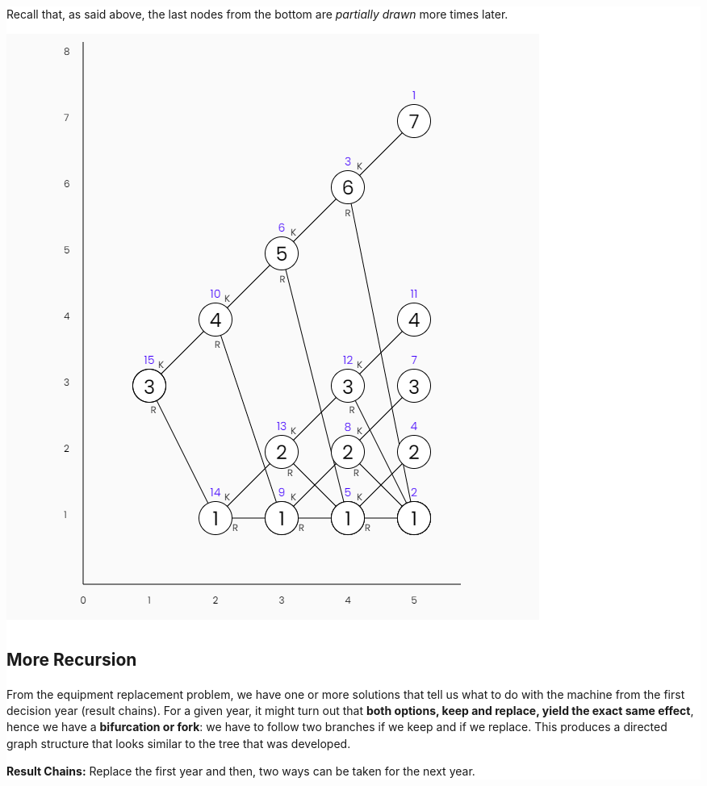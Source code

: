 Recall that, as said above, the last nodes from the bottom are *partially
drawn* more times later.

![Drawing Order](drawing-order.png)

## More Recursion

From the equipment replacement problem, we have one or more solutions that
tell us what to do with the machine from the first decision year (result
chains). For a given year, it might turn out that **both options, keep and
replace, yield the exact same effect**, hence we have a **bifurcation or fork**:
we have to follow two branches if we keep and if we replace. This produces a
directed graph structure that looks similar to the tree that was developed.

**Result Chains:** Replace the first year and then, two ways can be taken for
the next year.
